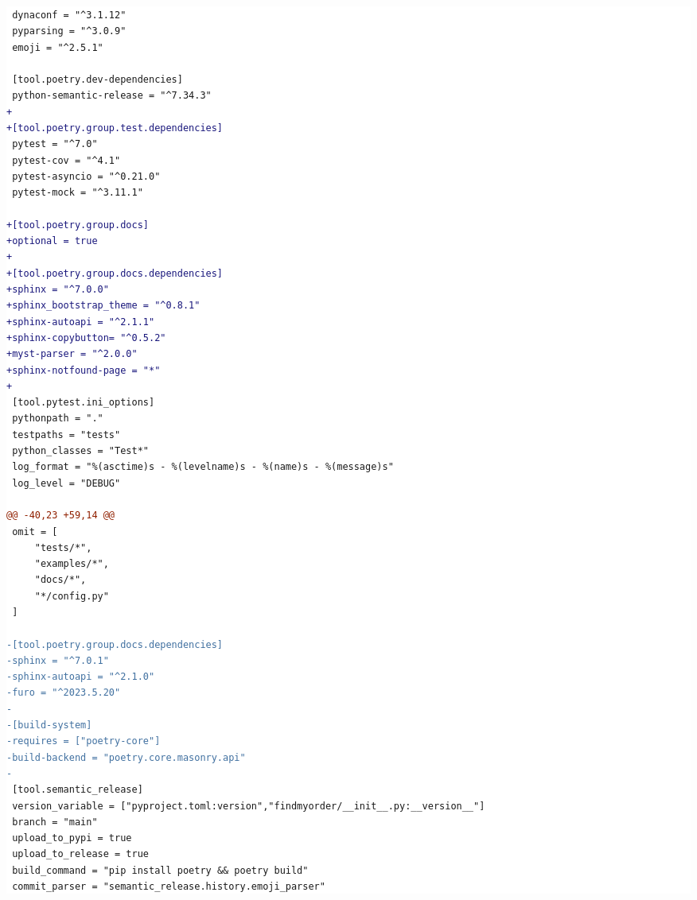 ```diff
 dynaconf = "^3.1.12"
 pyparsing = "^3.0.9"
 emoji = "^2.5.1"
 
 [tool.poetry.dev-dependencies]
 python-semantic-release = "^7.34.3"
+
+[tool.poetry.group.test.dependencies]
 pytest = "^7.0"
 pytest-cov = "^4.1"
 pytest-asyncio = "^0.21.0"
 pytest-mock = "^3.11.1"
 
+[tool.poetry.group.docs]
+optional = true
+
+[tool.poetry.group.docs.dependencies]
+sphinx = "^7.0.0"
+sphinx_bootstrap_theme = "^0.8.1"
+sphinx-autoapi = "^2.1.1"
+sphinx-copybutton= "^0.5.2"
+myst-parser = "^2.0.0"
+sphinx-notfound-page = "*"
+
 [tool.pytest.ini_options]
 pythonpath = "."
 testpaths = "tests"
 python_classes = "Test*"
 log_format = "%(asctime)s - %(levelname)s - %(name)s - %(message)s"
 log_level = "DEBUG"
 
@@ -40,23 +59,14 @@
 omit = [
     "tests/*",
     "examples/*",
     "docs/*",
     "*/config.py"
 ]
 
-[tool.poetry.group.docs.dependencies]
-sphinx = "^7.0.1"
-sphinx-autoapi = "^2.1.0"
-furo = "^2023.5.20"
-
-[build-system]
-requires = ["poetry-core"]
-build-backend = "poetry.core.masonry.api"
-
 [tool.semantic_release]
 version_variable = ["pyproject.toml:version","findmyorder/__init__.py:__version__"]
 branch = "main"
 upload_to_pypi = true
 upload_to_release = true
 build_command = "pip install poetry && poetry build"
 commit_parser = "semantic_release.history.emoji_parser"
```

